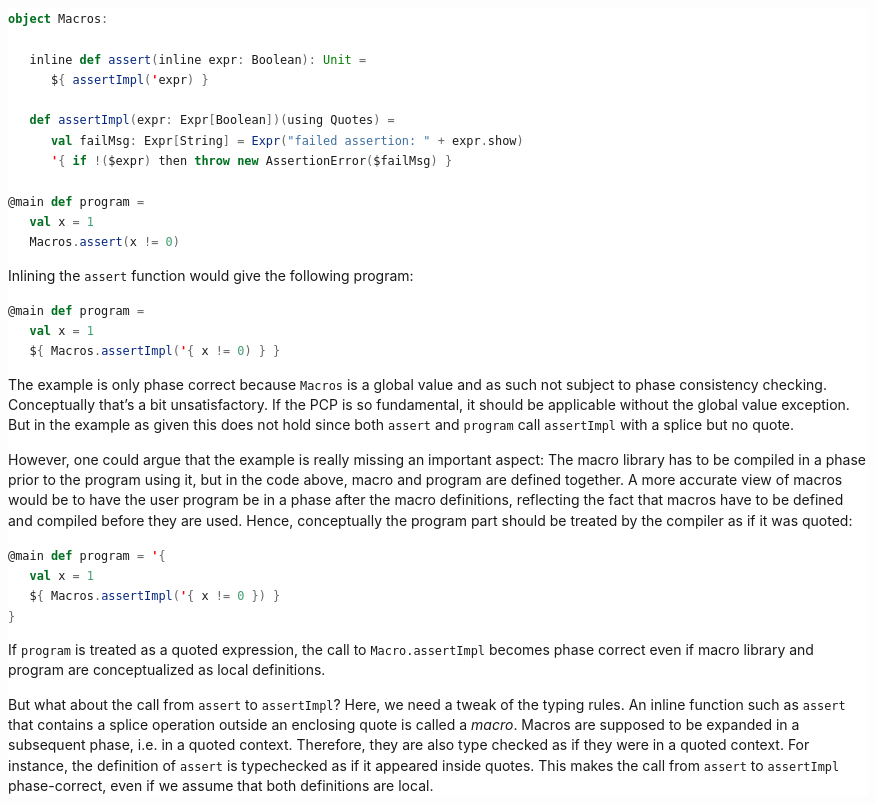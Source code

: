 ```scala
object Macros:

   inline def assert(inline expr: Boolean): Unit =
      ${ assertImpl('expr) }

   def assertImpl(expr: Expr[Boolean])(using Quotes) =
      val failMsg: Expr[String] = Expr("failed assertion: " + expr.show)
      '{ if !($expr) then throw new AssertionError($failMsg) }

@main def program =
   val x = 1
   Macros.assert(x != 0)
```

Inlining the `assert` function would give the following program:

```scala
@main def program =
   val x = 1
   ${ Macros.assertImpl('{ x != 0) } }
```

The example is only phase correct because `Macros` is a global value and
as such not subject to phase consistency checking. Conceptually that’s
a bit unsatisfactory. If the PCP is so fundamental, it should be
applicable without the global value exception. But in the example as
given this does not hold since both `assert` and `program` call
`assertImpl` with a splice but no quote.

However, one could argue that the example is really missing
an important aspect: The macro library has to be compiled in a phase
prior to the program using it, but in the code above, macro
and program are defined together. A more accurate view of
macros would be to have the user program be in a phase after the macro
definitions, reflecting the fact that macros have to be defined and
compiled before they are used. Hence, conceptually the program part
should be treated by the compiler as if it was quoted:

```scala
@main def program = '{
   val x = 1
   ${ Macros.assertImpl('{ x != 0 }) }
}
```

If `program` is treated as a quoted expression, the call to
`Macro.assertImpl` becomes phase correct even if macro library and
program are conceptualized as local definitions.

But what about the call from `assert` to `assertImpl`? Here, we need a
tweak of the typing rules. An inline function such as `assert` that
contains a splice operation outside an enclosing quote is called a
_macro_. Macros are supposed to be expanded in a subsequent phase,
i.e. in a quoted context. Therefore, they are also type checked as if
they were in a quoted context. For instance, the definition of
`assert` is typechecked as if it appeared inside quotes.  This makes
the call from `assert` to `assertImpl` phase-correct, even if we
assume that both definitions are local.
